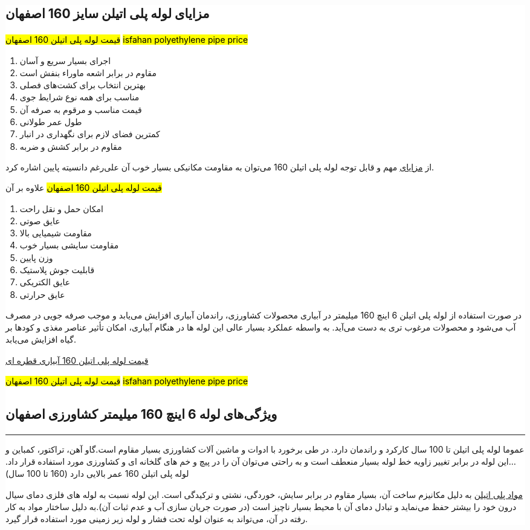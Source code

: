 ## مزایای لوله پلی اتیلن سایز 160 اصفهان

<mark>قیمت لوله پلی اتیلن 160 اصفهان</mark>
<mark>isfahan polyethylene pipe price</mark>

1.  اجرای بسیار سریع و آسان
2.  مقاوم در برابر اشعه ماوراء بنفش است
3.  بهترین انتخاب برای کشت‌های فصلی
4.  مناسب برای همه نوع شرایط جوی
5.  قیمت مناسب و مرقوم به صرفه آن
6.  طول عمر طولانی
7.  کمترین فضای لازم برای نگهداری در انبار
8.  مقاوم در برابر کشش و ضربه

از [مزایای](https://www.google.com/search?q=%D9%85%D8%B2%D8%A7%DB%8C%D8%A7%DB%8C+%D9%84%D9%88%D9%84%D9%87+%D9%BE%D9%84%DB%8C+%D8%A7%D8%AA%DB%8C%D9%84%D9%86+160+%D8%A2%D8%A8%DB%8C%D8%A7%D8%B1%DB%8C+%D9%82%D8%B7%D8%B1%D9%87+%D8%A7%DB%8C&rlz=1C1CHZN_enIR1013IR1013&oq=%D9%85%D8%B2%D8%A7%DB%8C%D8%A7%DB%8C+%D9%84%D9%88%D9%84%D9%87+%D9%BE%D9%84%DB%8C+%D8%A7%D8%AA%DB%8C%D9%84%D9%86+160+%D8%A2%D8%A8%DB%8C%D8%A7%D8%B1%DB%8C+%D9%82%D8%B7%D8%B1%D9%87+%D8%A7%DB%8C) مهم و قابل توجه لوله پلی اتیلن 160 می‌توان به مقاومت مکانیکی بسیار خوب آن علی‌رغم دانسیته پایین اشاره کرد.

<mark>قیمت لوله پلی اتیلن 160 اصفهان</mark>
علاوه بر آن

1.  امکان حمل و نقل راحت
2.  عایق صوتی
3.  مقاومت شیمیایی بالا
4.  مقاومت سایشی بسیار خوب
5.  وزن پایین
6.  قابلیت جوش پلاستیک
7.  عایق الکتریکی
8.  عایق حرارتی

در صورت استفاده از لوله پلی اتیلن 6 اینچ 160 میلیمتر در آبیاری محصولات کشاورزی، راندمان آبیاری افزایش می‌یابد و موجب صرفه جویی در مصرف آب می‌شود و محصولات مرغوب تری به دست می‌آید. به واسطه عملکرد بسیار عالی این لوله ها در هنگام آبیاری، امکان تأثیر عناصر مغذی و کودها بر گیاه افزایش می‌یابد.

[قیمت لوله پلی اتیلن 160 آبیاری قطره ای](https://atrakdrip.ir/%d9%82%db%8c%d9%85%d8%aa-%d9%84%d9%88%d9%84%d9%87-%d9%be%d9%84%db%8c-%d8%a7%d8%aa%db%8c%d9%84%d9%86-1-%d8%a7%db%8c%d9%86%da%86-%d8%a2%d8%a8%db%8c%d8%a7%d8%b1%db%8c/)

<mark>قیمت لوله پلی اتیلن 160 اصفهان</mark>
<mark>isfahan polyethylene pipe price</mark>


## ویژگی‌های لوله 6 اینچ 160 میلیمتر کشاورزی اصفهان
-------------------------------------------------

عموما لوله پلی اتیلن تا 100 سال کارکرد و راندمان دارد. در طی برخورد با ادوات و ماشین آلات کشاورزی بسیار مقاوم است.گاو آهن، تراکتور، کمباین و …این لوله در برابر تغییر زاویه خط لوله بسیار منعطف است و به راحتی می‌توان آن را در پیچ و خم های گلخانه ای و کشاورزی مورد استفاده قرار داد. لوله پلی اتیلن 160 عمر بالایی دارد (160 تا 100 سال)

[مواد پلی اتیلن](https://simple.wikipedia.org/wiki/Polyethylene) به دلیل مکانیزم ساخت آن، بسیار مقاوم در برابر سایش، خوردگی، نشتی و ترکیدگی است. این لوله نسبت به لوله های فلزی دمای سیال درون خود را بیشتر حفظ می‌نماید و تبادل دمای آن با محیط بسیار ناچیز است (در صورت جریان سازی آب و عدم ثبات آن).به دلیل ساختار مواد به کار رفته در آن، می‌تواند به عنوان لوله تحت فشار و لوله زیر زمینی مورد استفاده قرار گیرد.
